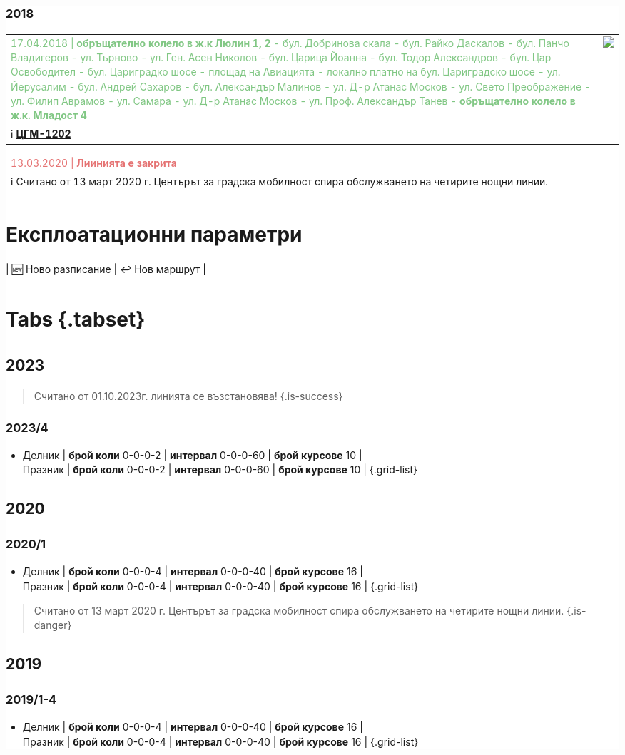  

### 2018
<div class="table-responsive"><table style="width:100%"><tr>
<td><span style="color:#81C784">17.04.2018 |<b> обръщателно колело в ж.к Люлин 1, 2</b> - бул. Добринова скала - бул. Райко Даскалов - бул. Панчо Владигеров - ул. Търново - ул. Ген. Асен Николов - бул. Царица Йоанна - бул. Тодор Александров - бул. Цар Освободител - бул. Цариградко шосе - площад на Авиацията - локално платно на бул. Цариградско шосе - ул. Йерусалим - бул. Андрей Сахаров - бул. Александър Малинов - ул. Д-р Атанас Москов - ул. Свето Преображение - ул. Филип Аврамов - ул. Самара - ул. Д-р Атанас Москов - ул. Проф. Александър Танев - <b>обръщателно колело в ж.к. Младост 4</b></span><br></td>
<td><img src="https://drive.google.com/uc?id=1VXjMjJVSOfFhDuUdIXI30uSsaiDBDGEv"></td></tr>
  <td colspan=2 >ℹ️ <a href=""><b>ЦГМ-1202</b></a></td></table></div>
  
 
 <table style="width:100%"><tr><td><span style="color:#E57373">13.03.2020 |<b> Лиинията е закрита</b></span></td></tr><tr><td>ℹ️ <b><a href=""></a></b>Считано от 13 март 2020 г. Центърът за градска мобилност спира обслужването на четирите нощни линии.</td></tr></table>


# Експлоатационни параметри
| :new: Ново разписание | :leftwards_arrow_with_hook: Нов маршрут |

# Tabs {.tabset}
##  2023
> Считано от 01.10.2023г. линията се възстановява!
{.is-success}
### 2023/4
-  Делник | **брой коли** 0-0-0-2 | **интервал** 0-0-0-60 | **брой курсове** 10 |<br> Празник | **брой коли** 0-0-0-2 | **интервал** 0-0-0-60 | **брой курсове** 10 |
{.grid-list}

##  2020
### 2020/1
-  Делник | **брой коли** 0-0-0-4 | **интервал** 0-0-0-40 | **брой курсове** 16 |<br> Празник | **брой коли** 0-0-0-4 | **интервал** 0-0-0-40 | **брой курсове** 16 |
{.grid-list}

> Считано от 13 март 2020 г. Центърът за градска мобилност спира обслужването на четирите нощни линии.
{.is-danger}



##  2019
### 2019/1-4
-  Делник | **брой коли** 0-0-0-4 | **интервал** 0-0-0-40 | **брой курсове** 16 |<br> Празник | **брой коли** 0-0-0-4 | **интервал** 0-0-0-40 | **брой курсове** 16 |
{.grid-list}

